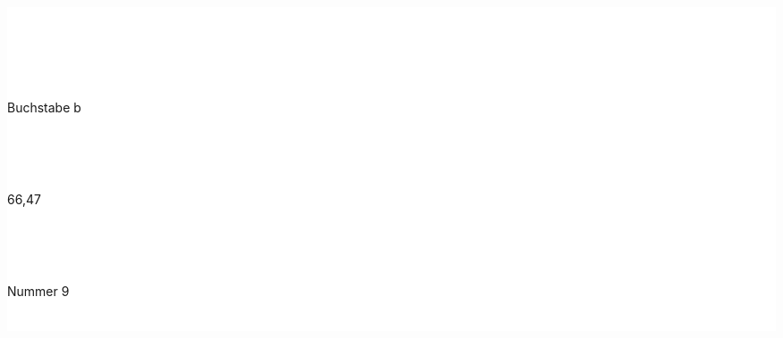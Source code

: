  

</td>

<td style align="left" valign="top" charoff="50">

 

</td>

<td style align="left" valign="top" charoff="50">

 

</td>

<td style align="left" valign="top" charoff="50">

Buchstabe b

</td>

<td style align="left" valign="top" charoff="50">

 

</td>

<td style align="left" valign="top" charoff="50">

 

</td>

<td style align="right" valign="top" charoff="50">

66,47

</td>

</tr>

<tr>

<td style align="left" valign="top" charoff="50">

 

</td>

<td style align="left" valign="top" charoff="50">

 

</td>

<td style align="left" valign="top" charoff="50">

Nummer 9

</td>

<td style align="left" valign="top" charoff="50">

 

</td>

<td style align="left" valign="top" charoff="50">
